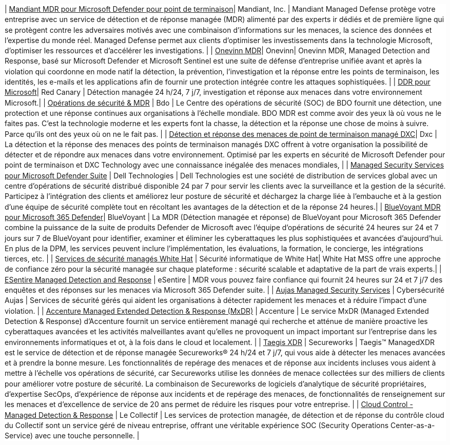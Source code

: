 | [Mandiant MDR pour Microsoft Defender pour point de terminaison](https://go.microsoft.com/fwlink/?linkid=2202388)| Mandiant, Inc. | Mandiant Managed Defense protège votre entreprise avec un service de détection et de réponse managée (MDR) alimenté par des experts ir dédiés et de première ligne qui se protègent contre les adversaires motivés avec une combinaison d’informations sur les menaces, la science des données et l’expertise du monde réel. Managed Defense permet aux clients d’optimiser les investissements dans la technologie Microsoft, d’optimiser les ressources et d’accélérer les investigations. |
| [Onevinn MDR](https://go.microsoft.com/fwlink/?linkid=2202390)| Onevinn| Onevinn MDR, Managed Detection and Response, basé sur Microsoft Defender et Microsoft Sentinel est une suite de défense d’entreprise unifiée avant et après la violation qui coordonne en mode natif la détection, la prévention, l’investigation et la réponse entre les points de terminaison, les identités, les e-mails et les applications afin de fournir une protection intégrée contre les attaques sophistiquées.    |
| [DDR pour Microsoft](https://go.microsoft.com/fwlink/?linkid=2202762)| Red Canary  | Détection managée 24 h/24, 7 j/7, investigation et réponse aux menaces dans votre environnement Microsoft.|
| [Opérations de sécurité & MDR](https://go.microsoft.com/fwlink/?linkid=2202843) | Bdo   | Le Centre des opérations de sécurité (SOC) de BDO fournit une détection, une protection et une réponse continues aux organisations à l’échelle mondiale. BDO MDR est comme avoir des yeux là où vous ne le faites pas. C’est la technologie moderne et les experts font la chasse, la détection et la réponse une chose de moins à suivre. Parce qu’ils ont des yeux où on ne le fait pas.  |
| [Détection et réponse des menaces de point de terminaison managé DXC](https://go.microsoft.com/fwlink/?linkid=2202580)| Dxc   | La détection et la réponse des menaces des points de terminaison managés DXC offrent à votre organisation la possibilité de détecter et de répondre aux menaces dans votre environnement. Optimisé par les experts en sécurité de Microsoft Defender pour point de terminaison et DXC Technology avec une connaissance inégalée des menaces mondiales,    |
| [Managed Security Services pour Microsoft Defender Suite](https://go.microsoft.com/fwlink/?linkid=2202476) | Dell Technologies | Dell Technologies est une société de distribution de services global avec un centre d’opérations de sécurité distribué disponible 24 par 7 pour servir les clients avec la surveillance et la gestion de la sécurité. Participez à l’intégration des clients et améliorez leur posture de sécurité et déchargez la charge liée à l’embauche et à la gestion d’une équipe de sécurité complète tout en récoltant les avantages de la détection et de la réponse 24 heures.|
| [BlueVoyant MDR pour Microsoft 365 Defender](https://go.microsoft.com/fwlink/?linkid=2202673)| BlueVoyant  | La MDR (Détection managée et réponse) de BlueVoyant pour Microsoft 365 Defender combine la puissance de la suite de produits Defender de Microsoft avec l’équipe d’opérations de sécurité 24 heures sur 24 et 7 jours sur 7 de BlueVoyant pour identifier, examiner et éliminer les cyberattaques les plus sophistiquées et avancées d’aujourd’hui. En plus de la DPM, les services peuvent inclure l’implémentation, les évaluations, la formation, le concierge, les intégrations tierces, etc. |
| [Services de sécurité managés White Hat](https://go.microsoft.com/fwlink/?linkid=2202391)  | Sécurité informatique de White Hat| White Hat MSS offre une approche de confiance zéro pour la sécurité managée sur chaque plateforme : sécurité scalable et adaptative de la part de vrais experts.|
| [ESentire Managed Detection and Response](https://go.microsoft.com/fwlink/?linkid=2202582)    | eSentire    | MDR vous pouvez faire confiance qui fournit 24 heures sur 24 et 7 j/7 des enquêtes et des réponses sur les menaces via Microsoft 365 Defender suite.    |
| [Aujas Managed Security Services](https://go.microsoft.com/fwlink/?linkid=2202672)    | Cybersécurité Aujas   | Services de sécurité gérés qui aident les organisations à détecter rapidement les menaces et à réduire l’impact d’une violation.   |
| [Accenture Managed Extended Detection & Response (MxDR)](https://go.microsoft.com/fwlink/?linkid=2202842) | Accenture   | Le service MxDR (Managed Extended Detection & Response) d’Accenture fournit un service entièrement managé qui recherche et atténue de manière proactive les cyberattaques avancées et les activités malveillantes avant qu’elles ne provoquent un impact important sur l’entreprise dans les environnements informatiques et ot, à la fois dans le cloud et localement. |
| [Taegis XDR](https://go.microsoft.com/fwlink/?linkid=2202848)   | Secureworks | Taegis™ ManagedXDR est le service de détection et de réponse managée Secureworks® 24 h/24 et 7 j/7, qui vous aide à détecter les menaces avancées et à prendre la bonne mesure. Les fonctionnalités de repérage des menaces et de réponse aux incidents incluses vous aident à mettre à l’échelle vos opérations de sécurité, car Secureworks utilise les données de menace collectées sur des milliers de clients pour améliorer votre posture de sécurité. La combinaison de Secureworks de logiciels d’analytique de sécurité propriétaires, d’expertise SecOps, d’expérience de réponse aux incidents et de repérage des menaces, de fonctionnalités de renseignement sur les menaces et d’excellence de service de 20 ans permet de réduire les risques pour votre entreprise.  |
| [Cloud Control - Managed Detection & Response](https://go.microsoft.com/fwlink/?linkid=2202678)  | Le Collectif    | Les services de protection managée, de détection et de réponse du contrôle cloud du Collectif sont un service géré de niveau entreprise, offrant une véritable expérience SOC (Security Operations Center-as-a-Service) avec une touche personnelle. |